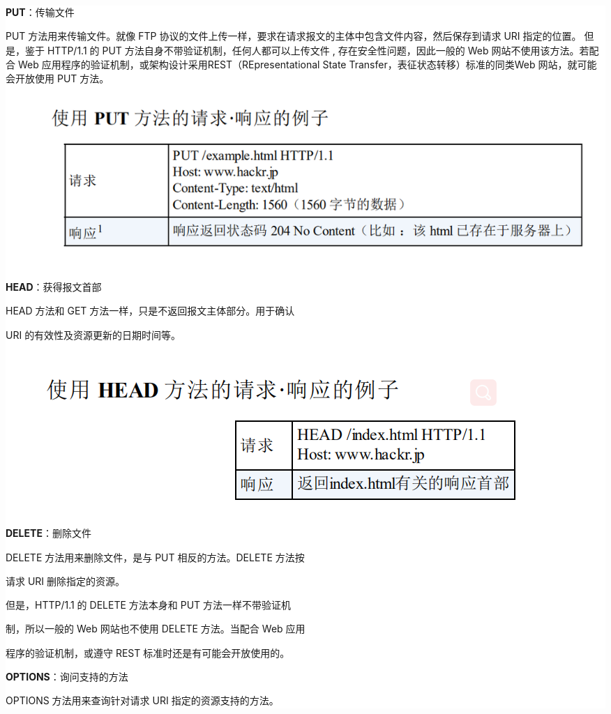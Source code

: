 **PUT**：传输文件 

PUT 方法用来传输文件。就像 FTP 协议的文件上传一样，要求在请求报文的主体中包含文件内容，然后保存到请求 URI 指定的位置。 但是，鉴于 HTTP/1.1 的 PUT 方法自身不带验证机制，任何人都可以上传文件 , 存在安全性问题，因此一般的 Web 网站不使用该方法。若配合 Web 应用程序的验证机制，或架构设计采用REST（REpresentational State Transfer，表征状态转移）标准的同类Web 网站，就可能会开放使用 PUT 方法。 

![image-20200804180215811](6.%E8%AE%A1%E7%AE%97%E6%9C%BA%E7%BD%91%E7%BB%9C%E5%AD%A6%E4%B9%A0%E7%AC%94%E8%AE%B0.assets/image-20200804180215811.png)

**HEAD**：获得报文首部 

HEAD 方法和 GET 方法一样，只是不返回报文主体部分。用于确认 

URI 的有效性及资源更新的日期时间等。 

![image-20200804180319526](6.%E8%AE%A1%E7%AE%97%E6%9C%BA%E7%BD%91%E7%BB%9C%E5%AD%A6%E4%B9%A0%E7%AC%94%E8%AE%B0.assets/image-20200804180319526.png)

**DELETE**：删除文件 

DELETE 方法用来删除文件，是与 PUT 相反的方法。DELETE 方法按 

请求 URI 删除指定的资源。 

但是，HTTP/1.1 的 DELETE 方法本身和 PUT 方法一样不带验证机 

制，所以一般的 Web 网站也不使用 DELETE 方法。当配合 Web 应用 

程序的验证机制，或遵守 REST 标准时还是有可能会开放使用的。

**OPTIONS**：询问支持的方法 

OPTIONS 方法用来查询针对请求 URI 指定的资源支持的方法。
